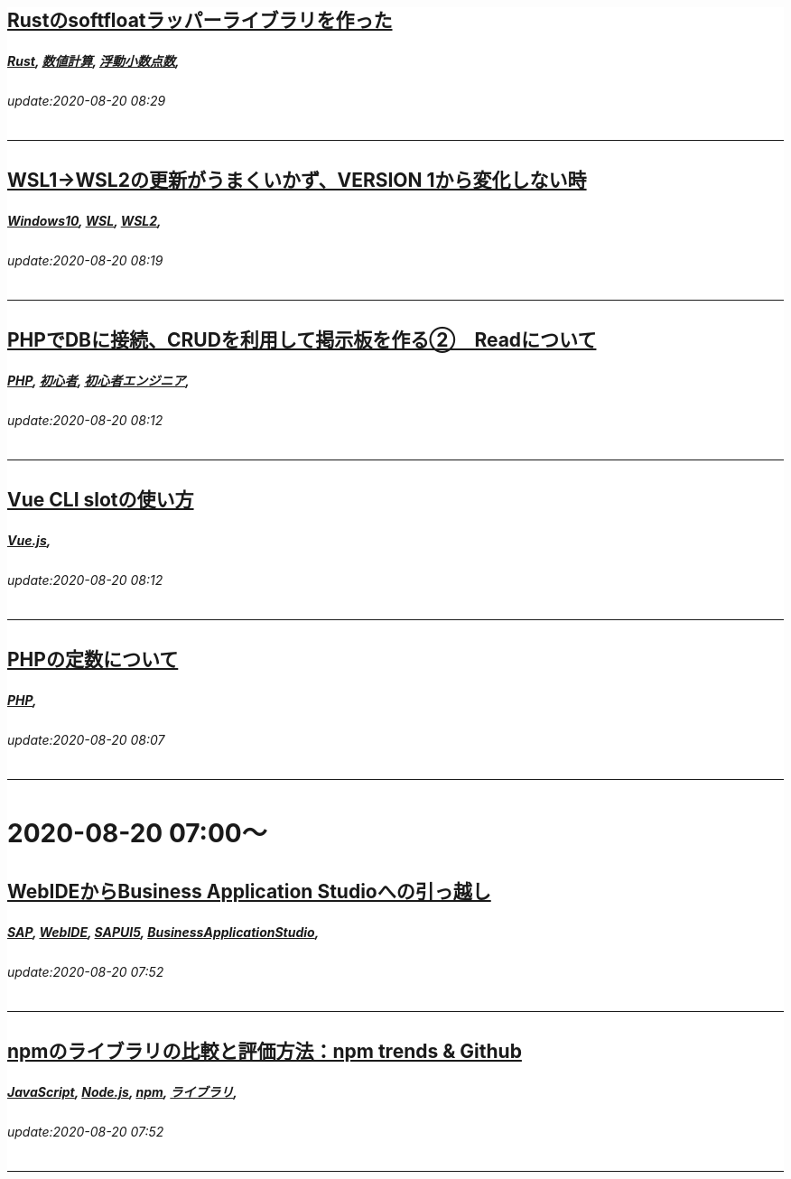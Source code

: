 ## [Rustのsoftfloatラッパーライブラリを作った](https://qiita.com/dalance/items/041d1ae3fc56031f2ee1)
##### [Rust](https://qiita.com/tags/Rust), [数値計算](https://qiita.com/tags/数値計算), [浮動小数点数](https://qiita.com/tags/浮動小数点数), 
###### update:2020-08-20 08:29
---
## [WSL1→WSL2の更新がうまくいかず、VERSION 1から変化しない時](https://qiita.com/_hiro_dev/items/2bb3c7a50d2c923a09d5)
##### [Windows10](https://qiita.com/tags/Windows10), [WSL](https://qiita.com/tags/WSL), [WSL2](https://qiita.com/tags/WSL2), 
###### update:2020-08-20 08:19
---
## [PHPでDBに接続、CRUDを利用して掲示板を作る②　Readについて](https://qiita.com/progterry/items/1b0d1576c5d90af003ba)
##### [PHP](https://qiita.com/tags/PHP), [初心者](https://qiita.com/tags/初心者), [初心者エンジニア](https://qiita.com/tags/初心者エンジニア), 
###### update:2020-08-20 08:12
---
## [Vue CLI  slotの使い方](https://qiita.com/H-Toshi/items/23c3e939443294164da8)
##### [Vue.js](https://qiita.com/tags/Vue.js), 
###### update:2020-08-20 08:12
---
## [PHPの定数について](https://qiita.com/mackeyTA/items/81f7dde31faae70d8d72)
##### [PHP](https://qiita.com/tags/PHP), 
###### update:2020-08-20 08:07
---




# 2020-08-20 07:00～
## [WebIDEからBusiness Application Studioへの引っ越し](https://qiita.com/tami/items/64af8660378c815814d0)
##### [SAP](https://qiita.com/tags/SAP), [WebIDE](https://qiita.com/tags/WebIDE), [SAPUI5](https://qiita.com/tags/SAPUI5), [BusinessApplicationStudio](https://qiita.com/tags/BusinessApplicationStudio), 
###### update:2020-08-20 07:52
---
## [npmのライブラリの比較と評価方法：npm trends & Github](https://qiita.com/SFITB/items/c538d9e84cc10783f979)
##### [JavaScript](https://qiita.com/tags/JavaScript), [Node.js](https://qiita.com/tags/Node.js), [npm](https://qiita.com/tags/npm), [ライブラリ](https://qiita.com/tags/ライブラリ), 
###### update:2020-08-20 07:52
---